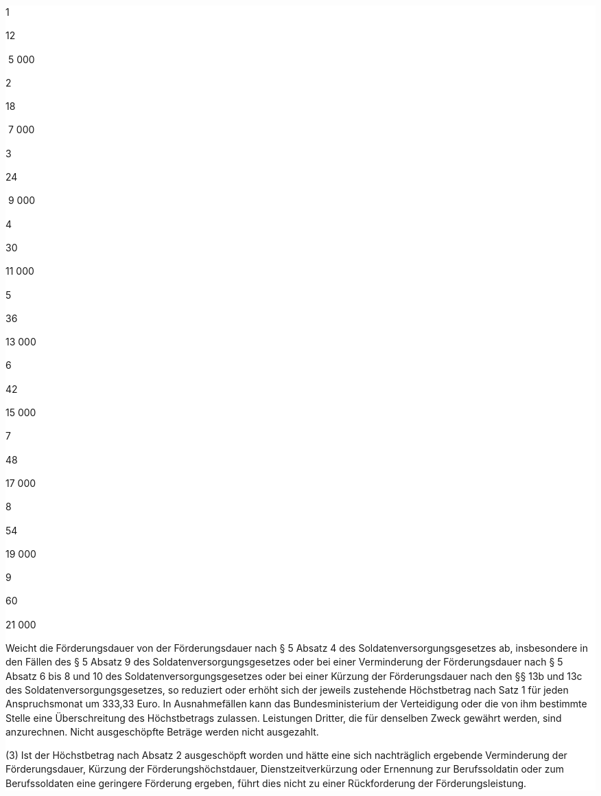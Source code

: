 1

12

 5 000

2

18

 7 000

3

24

 9 000

4

30

11 000

5

36

13 000

6

42

15 000

7

48

17 000

8

54

19 000

9

60

21 000

Weicht die Förderungsdauer von der Förderungsdauer nach § 5 Absatz 4 des Soldatenversorgungsgesetzes ab, insbesondere in den Fällen des § 5 Absatz 9 des Soldatenversorgungsgesetzes oder bei einer Verminderung der Förderungsdauer nach § 5 Absatz 6 bis 8 und 10 des Soldatenversorgungsgesetzes oder bei einer Kürzung der Förderungsdauer nach den §§ 13b und 13c des Soldatenversorgungsgesetzes, so reduziert oder erhöht sich der jeweils zustehende Höchstbetrag nach Satz 1 für jeden Anspruchsmonat um 333,33 Euro. In Ausnahmefällen kann das Bundesministerium der Verteidigung oder die von ihm bestimmte Stelle eine Überschreitung des Höchstbetrags zulassen. Leistungen Dritter, die für denselben Zweck gewährt werden, sind anzurechnen. Nicht ausgeschöpfte Beträge werden nicht ausgezahlt.

(3) Ist der Höchstbetrag nach Absatz 2 ausgeschöpft worden und hätte eine sich nachträglich ergebende Verminderung der Förderungsdauer, Kürzung der Förderungshöchstdauer, Dienstzeitverkürzung oder Ernennung zur Berufssoldatin oder zum Berufssoldaten eine geringere Förderung ergeben, führt dies nicht zu einer Rückforderung der Förderungsleistung.
